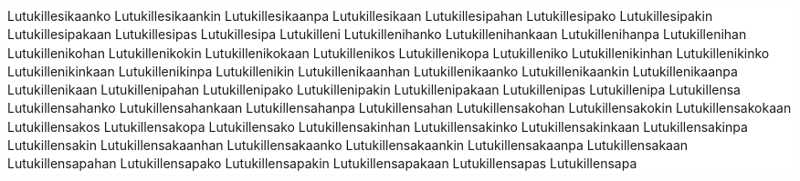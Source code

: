 Lutukillesikaanko
Lutukillesikaankin
Lutukillesikaanpa
Lutukillesikaan
Lutukillesipahan
Lutukillesipako
Lutukillesipakin
Lutukillesipakaan
Lutukillesipas
Lutukillesipa
Lutukilleni
Lutukillenihanko
Lutukillenihankaan
Lutukillenihanpa
Lutukillenihan
Lutukillenikohan
Lutukillenikokin
Lutukillenikokaan
Lutukillenikos
Lutukillenikopa
Lutukilleniko
Lutukillenikinhan
Lutukillenikinko
Lutukillenikinkaan
Lutukillenikinpa
Lutukillenikin
Lutukillenikaanhan
Lutukillenikaanko
Lutukillenikaankin
Lutukillenikaanpa
Lutukillenikaan
Lutukillenipahan
Lutukillenipako
Lutukillenipakin
Lutukillenipakaan
Lutukillenipas
Lutukillenipa
Lutukillensa
Lutukillensahanko
Lutukillensahankaan
Lutukillensahanpa
Lutukillensahan
Lutukillensakohan
Lutukillensakokin
Lutukillensakokaan
Lutukillensakos
Lutukillensakopa
Lutukillensako
Lutukillensakinhan
Lutukillensakinko
Lutukillensakinkaan
Lutukillensakinpa
Lutukillensakin
Lutukillensakaanhan
Lutukillensakaanko
Lutukillensakaankin
Lutukillensakaanpa
Lutukillensakaan
Lutukillensapahan
Lutukillensapako
Lutukillensapakin
Lutukillensapakaan
Lutukillensapas
Lutukillensapa